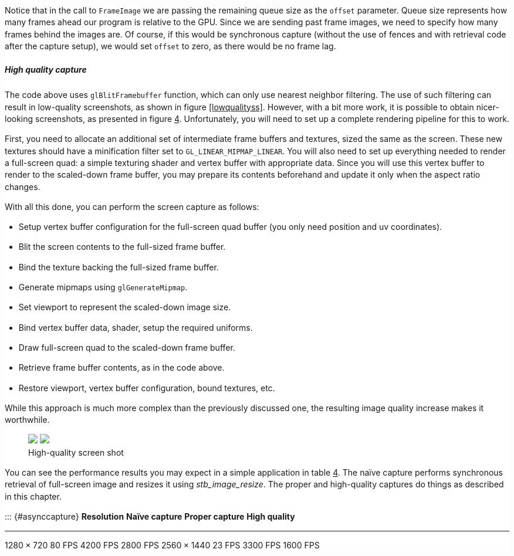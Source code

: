 Notice that in the call to `FrameImage` we are passing the remaining queue size as the `offset` parameter. Queue size represents how many frames ahead our program is relative to the GPU. Since we are sending past frame images, we need to specify how many frames behind the images are. Of course, if this would be synchronous capture (without the use of fences and with retrieval code after the capture setup), we would set `offset` to zero, as there would be no frame lag.

##### High quality capture

The code above uses `glBlitFramebuffer` function, which can only use nearest neighbor filtering. The use of such filtering can result in low-quality screenshots, as shown in figure [\[lowqualityss\]](#lowqualityss). However, with a bit more work, it is possible to obtain nicer-looking screenshots, as presented in figure [4](#highqualityss). Unfortunately, you will need to set up a complete rendering pipeline for this to work.

First, you need to allocate an additional set of intermediate frame buffers and textures, sized the same as the screen. These new textures should have a minification filter set to `GL_LINEAR_MIPMAP_LINEAR`. You will also need to set up everything needed to render a full-screen quad: a simple texturing shader and vertex buffer with appropriate data. Since you will use this vertex buffer to render to the scaled-down frame buffer, you may prepare its contents beforehand and update it only when the aspect ratio changes.

With all this done, you can perform the screen capture as follows:

-   Setup vertex buffer configuration for the full-screen quad buffer (you only need position and uv coordinates).

-   Blit the screen contents to the full-sized frame buffer.

-   Bind the texture backing the full-sized frame buffer.

-   Generate mipmaps using `glGenerateMipmap`.

-   Set viewport to represent the scaled-down image size.

-   Bind vertex buffer data, shader, setup the required uniforms.

-   Draw full-screen quad to the scaled-down frame buffer.

-   Retrieve frame buffer contents, as in the code above.

-   Restore viewport, vertex buffer configuration, bound textures, etc.

While this approach is much more complex than the previously discussed one, the resulting image quality increase makes it worthwhile.

<figure id="highqualityss">
<img src="images/screenshot-lo.png" style="width:90.0%" />
<img src="images/screenshot-hi.png" style="width:90.0%" />
<figcaption>High-quality screen shot</figcaption>
</figure>

You can see the performance results you may expect in a simple application in table [4](#asynccapture). The naïve capture performs synchronous retrieval of full-screen image and resizes it using *stb_image_resize*. The proper and high-quality captures do things as described in this chapter.

::: {#asynccapture}
    **Resolution**    **Naïve capture**   **Proper capture**   **High quality**
  ------------------ ------------------- -------------------- ------------------
   $1280\times720$         80 FPS              4200 FPS            2800 FPS
   $2560\times1440$        23 FPS              3300 FPS            1600 FPS


[^1]: Direct support is provided for C, C++, Lua, Python and Fortran integration. At the same time, third-party bindings to many other languages exist on the internet, such as Rust, Zig, C#, OCaml, Odin, etc.
[^2]: All major graphic APIs: OpenGL, Vulkan, Direct3D 11/12, Metal, OpenCL.
[^3]: See section [1.7](#perfimpact) for a benchmark.
[^4]: In both 32 and 64 bit variants. On x86, Tracy requires a modern version of the `rdtsc` instruction (Sandy Bridge and later). Note that Time Stamp Counter readings' resolution may depend on the used hardware and its design decisions related to how TSC synchronization is handled between different CPU sockets, etc. On ARM-based systems Tracy will try to use the timer register (\~40 ns resolution). If it fails (due to kernel configuration), Tracy falls back to system provided timer, which can range in resolution from 250 ns to 1 μs.
[^5]: Interestingly the `std::chrono::high_resolution_clock` is not really a high-resolution clock.
[^6]: This is a real optimization case. The values are median function run times and do not reflect the real execution time, which explains the discrepancy in the total reported time.
[^7]: A frame is used to describe a single image displayed on the screen by the game (or any other program), preferably 60 times per second to achieve smooth animation. You can also think about physics update frames, audio processing frames, etc.
[^8]: Frame usage is not required. See section [3.3](#markingframes) for more information.
[^9]: See section [2.3.3](#embeddingserver) for guidelines.
[^10]: <https://github.com/wolfpld/etcpak>
[^11]: This memory is never released, but the profiler reuses it for collection of other events.
[^12]: Additional configuration may be required to achieve full functionality, depending on your network layout. Read about UDP broadcasts for more information.
[^13]: You can use the top-level Meson or CMake build scripts to get it. Make sure that the same build flags are set for both the library and your application, or you may find yourself chasing weird issues.
[^14]: <https://docs.microsoft.com/en-us/windows/uwp/communication/interprocess-communication#loopback>
[^15]: Tested on Ubuntu 22.04.3, docker 24.0.4
[^16]: For example, other programs may already be using it, or you may have overzealous firewall rules, or you may want to run two clients on the same IP address.
[^17]: A source location is a place in the code, which is identified by source file name and line number, for example, when you markup a zone.
[^18]: Except low-cost ARM CPUs.
[^19]: And by saying 'reliable,' you do in reality mean: behaving in a way you expect it.
[^20]: Not necessarily when the application is started, but also when, for example, a blocking mutex becomes released by other thread and is acquired.
[^21]: AMD processors are not affected by this issue.
[^22]: <https://en.wikichip.org/wiki/intel/xeon_gold/5120#Frequencies>
[^23]: <https://code.visualstudio.com/>
[^24]: To get the Intellisense experience if you are using the MSVC compiler, you need to do some additional setup. First, you need to install Ninja (<https://ninja-build.org/>). The Meson installer (<https://github.com/mesonbuild/meson/releases>) is probably the most convenient way to do this. Then you need to set the `cmake.generator` option in the VS Code settings to `Ninja`. Once this is done, all you have to do is wipe the existing build directories and run the CMake configuration again.
[^25]: By default the macros unwrap to `__FUNCTION__`, `__FILE__` and `__LINE__` respectively.
[^26]: You should add either `public` or `public/tracy` directory from the Tracy root to the include directories list in your project. Then you will be able to `#include "tracy/Tracy.hpp"` or `#include "Tracy.hpp"`, respectively.
[^27]: For example, invalid memory accesses ('segmentation faults', 'null pointer exceptions'), divisions by zero, etc.
[^28]: For example, Mono may use it to trigger garbage collection.
[^29]: With some small exceptions, see section [3.16](#automated).
[^30]: You should add either `public` or `public/tracy` directory from the Tracy root to the include directories list in your project. Then you will be able to `#include "tracy/Tracy.hpp"` or `#include "Tracy.hpp"`, respectively.
[^31]: If you really do must unload a module, manually allocating a `char` buffer, as described in section [3.1.2](#uniquepointers), will give you a persistent string in memory.
[^32]: [@ISO:2012:III] §2.14.5.12: \"Whether all string literals are distinct (that is, are stored in nonoverlapping objects) is implementation-defined.\"
[^33]: Each frame starts immediately after previous has ended.
[^34]: Alpha value is ignored, but leaving it out wouldn't map well to the way graphics hardware works.
[^35]: For example, OpenGL flips images, but Vulkan does not.
[^36]: One uncompressed 1080p image takes 8 MB.
[^37]: <https://en.wikipedia.org/wiki/S3_Texture_Compression>
[^38]: One pixel is stored in a nibble (4 bits) instead of 32 bits.
[^39]: Small part of compression task is offloaded to the server.
[^40]: This way of doing things is required to prevent a deadlock in specific circumstances.
[^41]: Yes, before. We are handling past screen captures here.
[^42]: A `zone` represents the lifetime of a special on-stack profiler variable. Typically it would exist for the duration of a whole scope of the profiled function, but you also can measure time spent in scopes of a for-loop or an if-branch.
[^43]: <https://en.cppreference.com/w/cpp/language/raii>
[^44]: The last parameter is explained in section [3.4.3](#filteringzones).
[^45]: <https://en.cppreference.com/w/cpp/named_req/Mutex>
[^46]: <https://en.cppreference.com/w/cpp/named_req/SharedMutex>
[^47]: Since `std::shared_mutex` was added in C++17, using `std::shared_timed_mutex` is the only way to have shared mutex functionality in C++14.
[^48]: Because Apple is unable to implement standards properly.
[^49]: It is considerably faster than the OpenGL's `TracyGpuCollect`.
[^50]: CUDA does not provide an API to retrieve timestamps associated with events. Therefore, the typical GPU instrumentation design of Tracy cannot be applied.
[^51]: You can also provide fiber grouping hints, the same way as for threads, with the `TracyFiberEnterHint(fiber, groupHint)` macro.
[^52]: And possibly other systems, if they decide to adapt the required tooling.
[^53]: While technically this name doesn't need to be constant, like in the `ZoneScopedN` macro, it should be, as it is used to group the zones. This grouping is then used to display various statistics in the profiler. You may still set the per-call name using the `tracy.ZoneName` method.